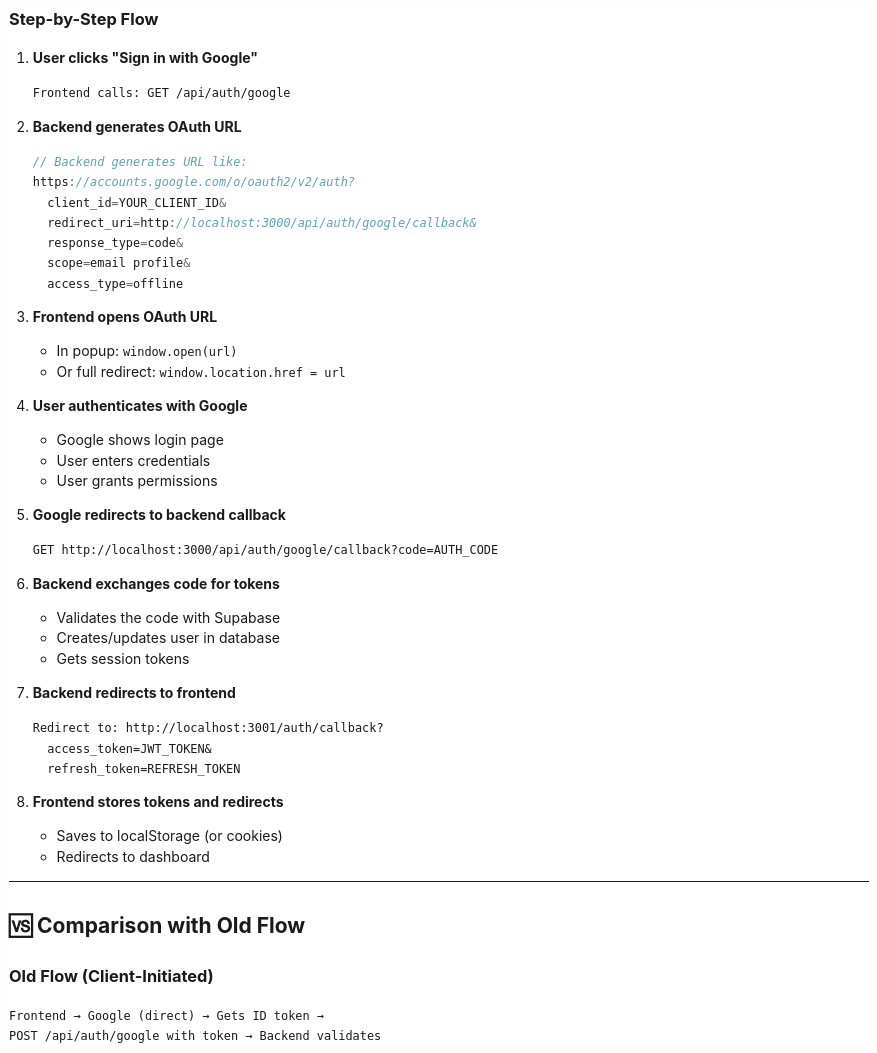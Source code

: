### Step-by-Step Flow

1. **User clicks "Sign in with Google"**
   ```
   Frontend calls: GET /api/auth/google
   ```

2. **Backend generates OAuth URL**
   ```typescript
   // Backend generates URL like:
   https://accounts.google.com/o/oauth2/v2/auth?
     client_id=YOUR_CLIENT_ID&
     redirect_uri=http://localhost:3000/api/auth/google/callback&
     response_type=code&
     scope=email profile&
     access_type=offline
   ```

3. **Frontend opens OAuth URL**
   - In popup: `window.open(url)`
   - Or full redirect: `window.location.href = url`

4. **User authenticates with Google**
   - Google shows login page
   - User enters credentials
   - User grants permissions

5. **Google redirects to backend callback**
   ```
   GET http://localhost:3000/api/auth/google/callback?code=AUTH_CODE
   ```

6. **Backend exchanges code for tokens**
   - Validates the code with Supabase
   - Creates/updates user in database
   - Gets session tokens

7. **Backend redirects to frontend**
   ```
   Redirect to: http://localhost:3001/auth/callback?
     access_token=JWT_TOKEN&
     refresh_token=REFRESH_TOKEN
   ```

8. **Frontend stores tokens and redirects**
   - Saves to localStorage (or cookies)
   - Redirects to dashboard

---

## 🆚 Comparison with Old Flow

### Old Flow (Client-Initiated)
```
Frontend → Google (direct) → Gets ID token → 
POST /api/auth/google with token → Backend validates
```
